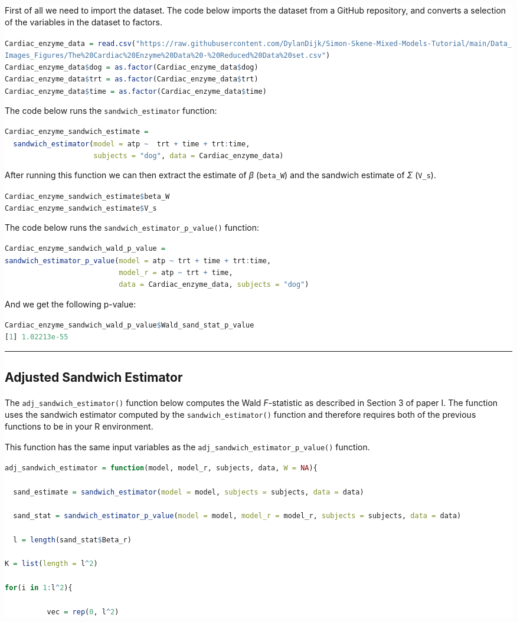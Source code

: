 First of all we need to import the dataset. The code below imports the dataset from a GitHub repository, and converts a selection of the variables in the dataset to factors.


```r
Cardiac_enzyme_data = read.csv("https://raw.githubusercontent.com/DylanDijk/Simon-Skene-Mixed-Models-Tutorial/main/Data_Images_Figures/The%20Cardiac%20Enzyme%20Data%20-%20Reduced%20Data%20set.csv")
Cardiac_enzyme_data$dog = as.factor(Cardiac_enzyme_data$dog)
Cardiac_enzyme_data$trt = as.factor(Cardiac_enzyme_data$trt)
Cardiac_enzyme_data$time = as.factor(Cardiac_enzyme_data$time)
```

The code below runs the `sandwich_estimator` function:


```r
Cardiac_enzyme_sandwich_estimate = 
  sandwich_estimator(model = atp ~  trt + time + trt:time,
                     subjects = "dog", data = Cardiac_enzyme_data)
```

After running this function we can then extract the estimate of $\beta$ (`beta_W`) and the sandwich estimate of $\Sigma$ (`V_s`).


```r
Cardiac_enzyme_sandwich_estimate$beta_W
Cardiac_enzyme_sandwich_estimate$V_s
```

The code below runs the `sandwich_estimator_p_value()` function:


```r
Cardiac_enzyme_sandwich_wald_p_value = 
sandwich_estimator_p_value(model = atp ~ trt + time + trt:time,
                           model_r = atp ~ trt + time, 
                           data = Cardiac_enzyme_data, subjects = "dog")
```

And we get the following p-value:

```r
Cardiac_enzyme_sandwich_wald_p_value$Wald_sand_stat_p_value
[1] 1.02213e-55
```

***

## Adjusted Sandwich Estimator

The `adj_sandwich_estimator()` function below computes the Wald $F$-statistic as described in Section 3 of paper I. The function uses the sandwich estimator computed by the `sandwich_estimator()` function and therefore requires both of the previous functions to be in your R environment.

This function has the same input variables as the `adj_sandwich_estimator_p_value()` function.


```r
adj_sandwich_estimator = function(model, model_r, subjects, data, W = NA){
  
  sand_estimate = sandwich_estimator(model = model, subjects = subjects, data = data)
  
  sand_stat = sandwich_estimator_p_value(model = model, model_r = model_r, subjects = subjects, data = data)
  
  l = length(sand_stat$Beta_r)

K = list(length = l^2)

for(i in 1:l^2){
  
          vec = rep(0, l^2)
```